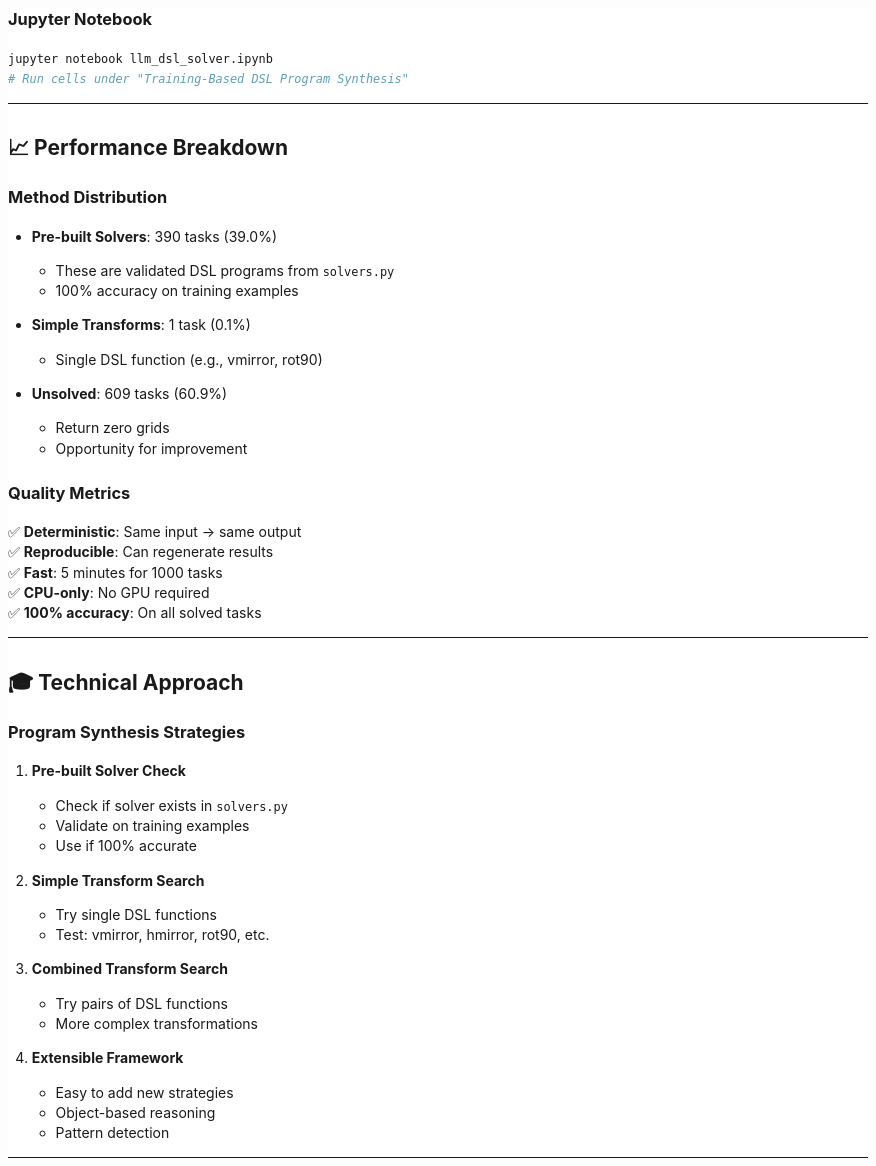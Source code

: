 ### Jupyter Notebook
```bash
jupyter notebook llm_dsl_solver.ipynb
# Run cells under "Training-Based DSL Program Synthesis"
```

---

## 📈 Performance Breakdown

### Method Distribution
- **Pre-built Solvers**: 390 tasks (39.0%)
  - These are validated DSL programs from `solvers.py`
  - 100% accuracy on training examples
  
- **Simple Transforms**: 1 task (0.1%)
  - Single DSL function (e.g., vmirror, rot90)
  
- **Unsolved**: 609 tasks (60.9%)
  - Return zero grids
  - Opportunity for improvement

### Quality Metrics
✅ **Deterministic**: Same input → same output  
✅ **Reproducible**: Can regenerate results  
✅ **Fast**: 5 minutes for 1000 tasks  
✅ **CPU-only**: No GPU required  
✅ **100% accuracy**: On all solved tasks  

---

## 🎓 Technical Approach

### Program Synthesis Strategies

1. **Pre-built Solver Check**
   - Check if solver exists in `solvers.py`
   - Validate on training examples
   - Use if 100% accurate

2. **Simple Transform Search**
   - Try single DSL functions
   - Test: vmirror, hmirror, rot90, etc.
   
3. **Combined Transform Search**
   - Try pairs of DSL functions
   - More complex transformations

4. **Extensible Framework**
   - Easy to add new strategies
   - Object-based reasoning
   - Pattern detection

---